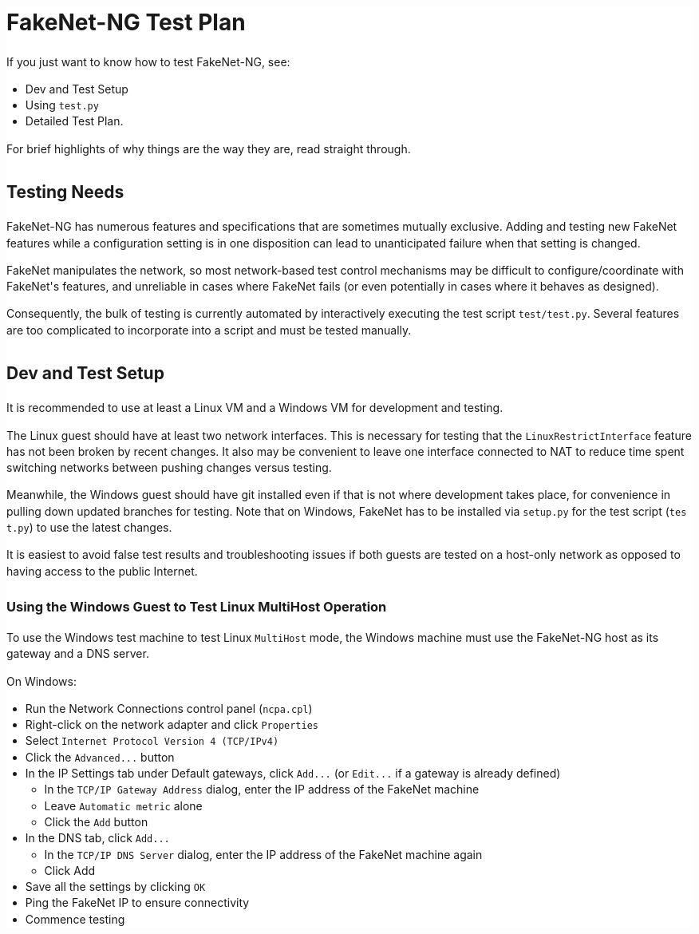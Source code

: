 # FakeNet-NG Test Plan
If you just want to know how to test FakeNet-NG, see:
* Dev and Test Setup
* Using `test.py`
* Detailed Test Plan.

For brief highlights of why things are the way they are, read straight through.

## Testing Needs
FakeNet-NG has numerous features and specifications that are sometimes mutually
exclusive. Adding and testing new FakeNet features while a configuration
setting is in one disposition can lead to unanticipated failure when that
setting is changed.

FakeNet manipulates the network, so most network-based test control
mechanisms may be difficult to configure/coordinate with FakeNet's features,
and unreliable in cases where FakeNet fails (or even potentially in cases
where it behaves as designed).

Consequently, the bulk of testing is currently automated by interactively
executing the test script `test/test.py`. Several features are too complicated
to incorporate into a script and must be tested manually.

## Dev and Test Setup
It is recommended to use at least a Linux VM and a Windows VM for development
and testing.

The Linux guest should have at least two network interfaces. This is necessary
for testing that the `LinuxRestrictInterface` feature has not been broken by
recent changes. It also may be convenient to leave one interface connected to
NAT to reduce time spent switching networks between pushing changes versus
testing.

Meanwhile, the Windows guest should have git installed even if that is not
where development takes place, for convenience in pulling down updated branches
for testing. Note that on Windows, FakeNet has to be installed via `setup.py`
for the test script (`test.py`) to use the latest changes.

It is easiest to avoid false test results and troubleshooting issues if both
guests are tested on a host-only network as opposed to having access to the
public Internet.

### Using the Windows Guest to Test Linux MultiHost Operation
To use the Windows test machine to test Linux `MultiHost` mode, the Windows
machine must use the FakeNet-NG host as its gateway and a DNS server.

On Windows:
* Run the Network Connections control panel (`ncpa.cpl`)
* Right-click on the network adapter and click `Properties`
* Select `Internet Protocol Version 4 (TCP/IPv4)`
* Click the `Advanced...` button
* In the IP Settings tab under Default gateways, click `Add...` (or `Edit...` if a gateway is already defined)
    * In the `TCP/IP Gateway Address` dialog, enter the IP address of the FakeNet machine
    * Leave `Automatic metric` alone
    * Click the `Add` button
* In the DNS tab, click `Add...`
    * In the `TCP/IP DNS Server` dialog, enter the IP address of the FakeNet machine again
    * Click Add
* Save all the settings by clicking `OK`
* Ping the FakeNet IP to ensure connectivity
* Commence testing
